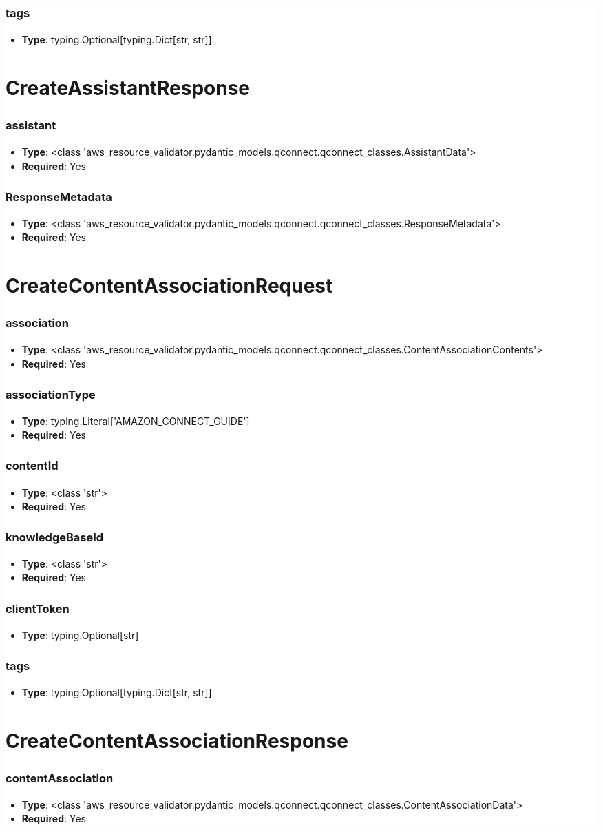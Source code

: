 ### tags
- **Type**: typing.Optional[typing.Dict[str, str]]


# CreateAssistantResponse

### assistant
- **Type**: <class 'aws_resource_validator.pydantic_models.qconnect.qconnect_classes.AssistantData'>
- **Required**: Yes

### ResponseMetadata
- **Type**: <class 'aws_resource_validator.pydantic_models.qconnect.qconnect_classes.ResponseMetadata'>
- **Required**: Yes


# CreateContentAssociationRequest

### association
- **Type**: <class 'aws_resource_validator.pydantic_models.qconnect.qconnect_classes.ContentAssociationContents'>
- **Required**: Yes

### associationType
- **Type**: typing.Literal['AMAZON_CONNECT_GUIDE']
- **Required**: Yes

### contentId
- **Type**: <class 'str'>
- **Required**: Yes

### knowledgeBaseId
- **Type**: <class 'str'>
- **Required**: Yes

### clientToken
- **Type**: typing.Optional[str]

### tags
- **Type**: typing.Optional[typing.Dict[str, str]]


# CreateContentAssociationResponse

### contentAssociation
- **Type**: <class 'aws_resource_validator.pydantic_models.qconnect.qconnect_classes.ContentAssociationData'>
- **Required**: Yes
